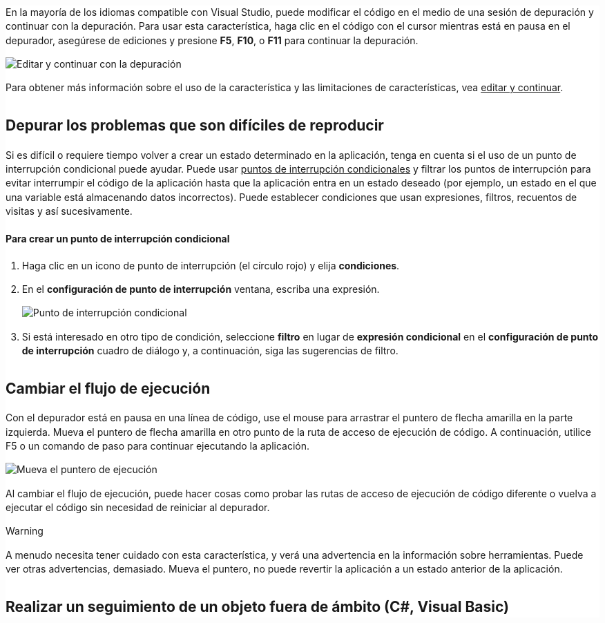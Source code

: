 En la mayoría de los idiomas compatible con Visual Studio, puede modificar el código en el medio de una sesión de depuración y continuar con la depuración. Para usar esta característica, haga clic en el código con el cursor mientras está en pausa en el depurador, asegúrese de ediciones y presione **F5**, **F10**, o **F11** para continuar la depuración.

![Editar y continuar con la depuración](../debugger/media/dbg-tips-edit-and-continue.gif "EditAndContinue")

Para obtener más información sobre el uso de la característica y las limitaciones de características, vea [editar y continuar](../debugger/edit-and-continue.md).

## <a name="debug-issues-that-are-hard-to-reproduce"></a>Depurar los problemas que son difíciles de reproducir

Si es difícil o requiere tiempo volver a crear un estado determinado en la aplicación, tenga en cuenta si el uso de un punto de interrupción condicional puede ayudar. Puede usar [puntos de interrupción condicionales](../debugger/using-breakpoints.md#BKMK_Specify_a_breakpoint_condition_using_a_code_expression) y filtrar los puntos de interrupción para evitar interrumpir el código de la aplicación hasta que la aplicación entra en un estado deseado (por ejemplo, un estado en el que una variable está almacenando datos incorrectos). Puede establecer condiciones que usan expresiones, filtros, recuentos de visitas y así sucesivamente.

#### <a name="to-create-a-conditional-breakpoint"></a>Para crear un punto de interrupción condicional

1. Haga clic en un icono de punto de interrupción (el círculo rojo) y elija **condiciones**.

2. En el **configuración de punto de interrupción** ventana, escriba una expresión.

    ![Punto de interrupción condicional](../debugger/media/dbg-multithreaded-conditional-breakpoint.png "ConditionalBreakpoint")

3. Si está interesado en otro tipo de condición, seleccione **filtro** en lugar de **expresión condicional** en el **configuración de punto de interrupción** cuadro de diálogo y, a continuación, siga las sugerencias de filtro.

## <a name="change-the-execution-flow"></a>Cambiar el flujo de ejecución

Con el depurador está en pausa en una línea de código, use el mouse para arrastrar el puntero de flecha amarilla en la parte izquierda. Mueva el puntero de flecha amarilla en otro punto de la ruta de acceso de ejecución de código. A continuación, utilice F5 o un comando de paso para continuar ejecutando la aplicación.

![Mueva el puntero de ejecución](../debugger/media/dbg-tour-move-the-execution-pointer.gif "mover el puntero de ejecución")

Al cambiar el flujo de ejecución, puede hacer cosas como probar las rutas de acceso de ejecución de código diferente o vuelva a ejecutar el código sin necesidad de reiniciar al depurador.

> [!WARNING]
> A menudo necesita tener cuidado con esta característica, y verá una advertencia en la información sobre herramientas. Puede ver otras advertencias, demasiado. Mueva el puntero, no puede revertir la aplicación a un estado anterior de la aplicación.

## <a name="track-an-out-of-scope-object-c-visual-basic"></a>Realizar un seguimiento de un objeto fuera de ámbito (C#, Visual Basic)
